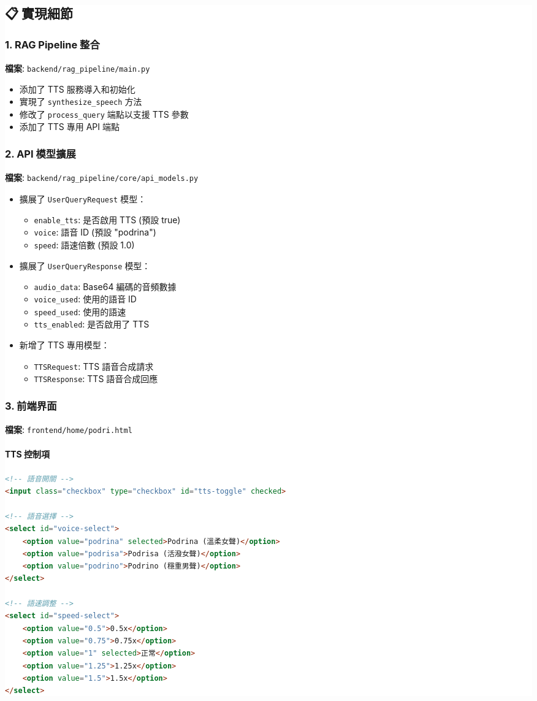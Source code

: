 ## 📋 實現細節

### 1. RAG Pipeline 整合

**檔案**: `backend/rag_pipeline/main.py`

- 添加了 TTS 服務導入和初始化
- 實現了 `synthesize_speech` 方法
- 修改了 `process_query` 端點以支援 TTS 參數
- 添加了 TTS 專用 API 端點

### 2. API 模型擴展

**檔案**: `backend/rag_pipeline/core/api_models.py`

- 擴展了 `UserQueryRequest` 模型：
  - `enable_tts`: 是否啟用 TTS (預設 true)
  - `voice`: 語音 ID (預設 "podrina")
  - `speed`: 語速倍數 (預設 1.0)

- 擴展了 `UserQueryResponse` 模型：
  - `audio_data`: Base64 編碼的音頻數據
  - `voice_used`: 使用的語音 ID
  - `speed_used`: 使用的語速
  - `tts_enabled`: 是否啟用了 TTS

- 新增了 TTS 專用模型：
  - `TTSRequest`: TTS 語音合成請求
  - `TTSResponse`: TTS 語音合成回應

### 3. 前端界面

**檔案**: `frontend/home/podri.html`

#### TTS 控制項
```html
<!-- 語音開關 -->
<input class="checkbox" type="checkbox" id="tts-toggle" checked>

<!-- 語音選擇 -->
<select id="voice-select">
    <option value="podrina" selected>Podrina (溫柔女聲)</option>
    <option value="podrisa">Podrisa (活潑女聲)</option>
    <option value="podrino">Podrino (穩重男聲)</option>
</select>

<!-- 語速調整 -->
<select id="speed-select">
    <option value="0.5">0.5x</option>
    <option value="0.75">0.75x</option>
    <option value="1" selected>正常</option>
    <option value="1.25">1.25x</option>
    <option value="1.5">1.5x</option>
</select>
```
